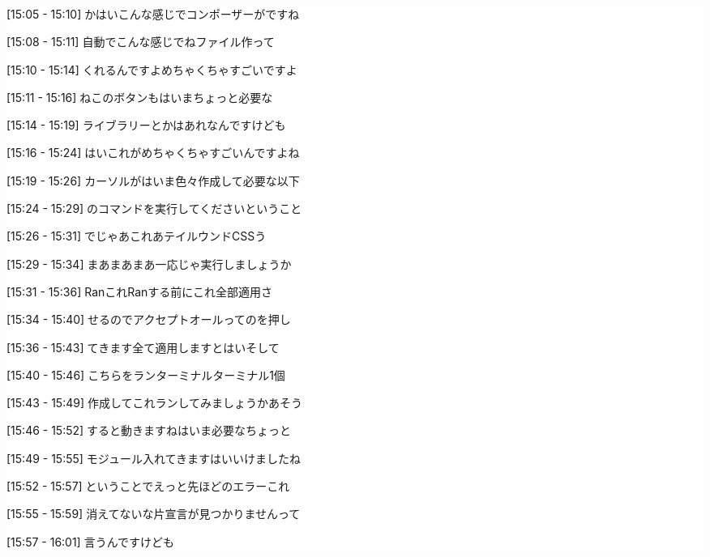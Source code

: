 [15:05 - 15:10]
かはいこんな感じでコンポーザーがですね

[15:08 - 15:11]
自動でこんな感じでねファイル作って

[15:10 - 15:14]
くれるんですよめちゃくちゃすごいですよ

[15:11 - 15:16]
ねこのボタンもはいまちょっと必要な

[15:14 - 15:19]
ライブラリーとかはあれなんですけども

[15:16 - 15:24]
はいこれがめちゃくちゃすごいんですよね

[15:19 - 15:26]
カーソルがはいま色々作成して必要な以下

[15:24 - 15:29]
のコマンドを実行してくださいということ

[15:26 - 15:31]
でじゃあこれあテイルウンドCSSう

[15:29 - 15:34]
まあまあまあ一応じゃ実行しましょうか

[15:31 - 15:36]
RanこれRanする前にこれ全部適用さ

[15:34 - 15:40]
せるのでアクセプトオールってのを押し

[15:36 - 15:43]
てきます全て適用しますとはいそして

[15:40 - 15:46]
こちらをランターミナルターミナル1個

[15:43 - 15:49]
作成してこれランしてみましょうかあそう

[15:46 - 15:52]
すると動きますねはいま必要なちょっと

[15:49 - 15:55]
モジュール入れてきますはいいけましたね

[15:52 - 15:57]
ということでえっと先ほどのエラーこれ

[15:55 - 15:59]
消えてないな片宣言が見つかりませんって

[15:57 - 16:01]
言うんですけども
